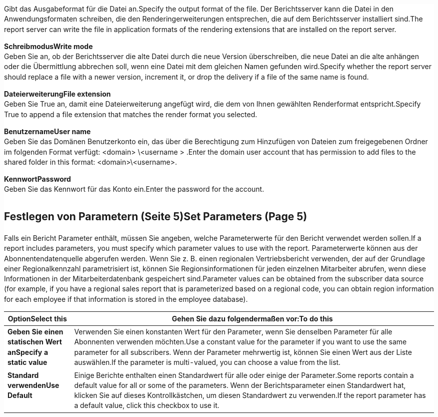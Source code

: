  <span data-ttu-id="988a6-210">Gibt das Ausgabeformat für die Datei an.</span><span class="sxs-lookup"><span data-stu-id="988a6-210">Specify the output format of the file.</span></span> <span data-ttu-id="988a6-211">Der Berichtsserver kann die Datei in den Anwendungsformaten schreiben, die den Renderingerweiterungen entsprechen, die auf dem Berichtsserver installiert sind.</span><span class="sxs-lookup"><span data-stu-id="988a6-211">The report server can write the file in application formats of the rendering extensions that are installed on the report server.</span></span>  
  
 <span data-ttu-id="988a6-212">**Schreibmodus**</span><span class="sxs-lookup"><span data-stu-id="988a6-212">**Write mode**</span></span>  
 <span data-ttu-id="988a6-213">Geben Sie an, ob der Berichtsserver die alte Datei durch die neue Version überschreiben, die neue Datei an die alte anhängen oder die Übermittlung abbrechen soll, wenn eine Datei mit dem gleichen Namen gefunden wird.</span><span class="sxs-lookup"><span data-stu-id="988a6-213">Specify whether the report server should replace a file with a newer version, increment it, or drop the delivery if a file of the same name is found.</span></span>  
  
 <span data-ttu-id="988a6-214">**Dateierweiterung**</span><span class="sxs-lookup"><span data-stu-id="988a6-214">**File extension**</span></span>  
 <span data-ttu-id="988a6-215">Geben Sie True an, damit eine Dateierweiterung angefügt wird, die dem von Ihnen gewählten Renderformat entspricht.</span><span class="sxs-lookup"><span data-stu-id="988a6-215">Specify True to append a file extension that matches the render format you selected.</span></span>  
  
 <span data-ttu-id="988a6-216">**Benutzername**</span><span class="sxs-lookup"><span data-stu-id="988a6-216">**User name**</span></span>  
 <span data-ttu-id="988a6-217">Geben Sie das Domänen Benutzerkonto ein, das über die Berechtigung zum Hinzufügen von Dateien zum freigegebenen Ordner im folgenden Format verfügt: \<domain> \\<username \> .</span><span class="sxs-lookup"><span data-stu-id="988a6-217">Enter the domain user account that has permission to add files to the shared folder in this format: \<domain>\\<username\>.</span></span>  
  
 <span data-ttu-id="988a6-218">**Kennwort**</span><span class="sxs-lookup"><span data-stu-id="988a6-218">**Password**</span></span>  
 <span data-ttu-id="988a6-219">Geben Sie das Kennwort für das Konto ein.</span><span class="sxs-lookup"><span data-stu-id="988a6-219">Enter the password for the account.</span></span>  
  
## <a name="set-parameters-page-5"></a><span data-ttu-id="988a6-220">Festlegen von Parametern (Seite 5)</span><span class="sxs-lookup"><span data-stu-id="988a6-220">Set Parameters (Page 5)</span></span>  
 <span data-ttu-id="988a6-221">Falls ein Bericht Parameter enthält, müssen Sie angeben, welche Parameterwerte für den Bericht verwendet werden sollen.</span><span class="sxs-lookup"><span data-stu-id="988a6-221">If a report includes parameters, you must specify which parameter values to use with the report.</span></span> <span data-ttu-id="988a6-222">Parameterwerte können aus der Abonnentendatenquelle abgerufen werden. Wenn Sie z. B. einen regionalen Vertriebsbericht verwenden, der auf der Grundlage einer Regionalkennzahl parametrisiert ist, können Sie Regionsinformationen für jeden einzelnen Mitarbeiter abrufen, wenn diese Informationen in der Mitarbeiterdatenbank gespeichert sind.</span><span class="sxs-lookup"><span data-stu-id="988a6-222">Parameter values can be obtained from the subscriber data source (for example, if you have a regional sales report that is parameterized based on a regional code, you can obtain region information for each employee if that information is stored in the employee database).</span></span>  
  
|<span data-ttu-id="988a6-223">Option</span><span class="sxs-lookup"><span data-stu-id="988a6-223">Select this</span></span>|<span data-ttu-id="988a6-224">Gehen Sie dazu folgendermaßen vor:</span><span class="sxs-lookup"><span data-stu-id="988a6-224">To do this</span></span>|  
|-----------------|----------------|  
|<span data-ttu-id="988a6-225">**Geben Sie einen statischen Wert an**</span><span class="sxs-lookup"><span data-stu-id="988a6-225">**Specify a static value**</span></span>|<span data-ttu-id="988a6-226">Verwenden Sie einen konstanten Wert für den Parameter, wenn Sie denselben Parameter für alle Abonnenten verwenden möchten.</span><span class="sxs-lookup"><span data-stu-id="988a6-226">Use a constant value for the parameter if you want to use the same parameter for all subscribers.</span></span> <span data-ttu-id="988a6-227">Wenn der Parameter mehrwertig ist, können Sie einen Wert aus der Liste auswählen.</span><span class="sxs-lookup"><span data-stu-id="988a6-227">If the parameter is multi-valued, you can choose a value from the list.</span></span>|  
|<span data-ttu-id="988a6-228">**Standard verwenden**</span><span class="sxs-lookup"><span data-stu-id="988a6-228">**Use Default**</span></span>|<span data-ttu-id="988a6-229">Einige Berichte enthalten einen Standardwert für alle oder einige der Parameter.</span><span class="sxs-lookup"><span data-stu-id="988a6-229">Some reports contain a default value for all or some of the parameters.</span></span> <span data-ttu-id="988a6-230">Wenn der Berichtsparameter einen Standardwert hat, klicken Sie auf dieses Kontrollkästchen, um diesen Standardwert zu verwenden.</span><span class="sxs-lookup"><span data-stu-id="988a6-230">If the report parameter has a default value, click this checkbox to use it.</span></span>|  